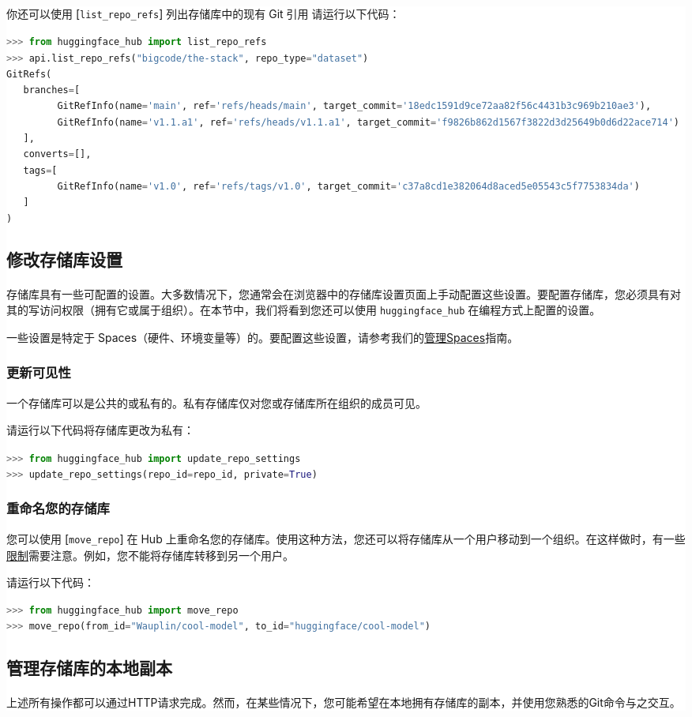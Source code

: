 你还可以使用 [`list_repo_refs`] 列出存储库中的现有 Git 引用
请运行以下代码：

```py
>>> from huggingface_hub import list_repo_refs
>>> api.list_repo_refs("bigcode/the-stack", repo_type="dataset")
GitRefs(
   branches=[
         GitRefInfo(name='main', ref='refs/heads/main', target_commit='18edc1591d9ce72aa82f56c4431b3c969b210ae3'),
         GitRefInfo(name='v1.1.a1', ref='refs/heads/v1.1.a1', target_commit='f9826b862d1567f3822d3d25649b0d6d22ace714')
   ],
   converts=[],
   tags=[
         GitRefInfo(name='v1.0', ref='refs/tags/v1.0', target_commit='c37a8cd1e382064d8aced5e05543c5f7753834da')
   ]
)
```

## 修改存储库设置

存储库具有一些可配置的设置。大多数情况下，您通常会在浏览器中的存储库设置页面上手动配置这些设置。要配置存储库，您必须具有对其的写访问权限（拥有它或属于组织）。在本节中，我们将看到您还可以使用 `huggingface_hub` 在编程方式上配置的设置。

一些设置是特定于 Spaces（硬件、环境变量等）的。要配置这些设置，请参考我们的[管理Spaces](../guides/manage-spaces)指南。

### 更新可见性

一个存储库可以是公共的或私有的。私有存储库仅对您或存储库所在组织的成员可见。

请运行以下代码将存储库更改为私有：

```py
>>> from huggingface_hub import update_repo_settings
>>> update_repo_settings(repo_id=repo_id, private=True)
```

### 重命名您的存储库

您可以使用 [`move_repo`] 在 Hub 上重命名您的存储库。使用这种方法，您还可以将存储库从一个用户移动到一个组织。在这样做时，有一些[限制](https://hf.co/docs/hub/repositories-settings#renaming-or-transferring-a-repo)需要注意。例如，您不能将存储库转移到另一个用户。

请运行以下代码：

```py
>>> from huggingface_hub import move_repo
>>> move_repo(from_id="Wauplin/cool-model", to_id="huggingface/cool-model")
```

## 管理存储库的本地副本

上述所有操作都可以通过HTTP请求完成。然而，在某些情况下，您可能希望在本地拥有存储库的副本，并使用您熟悉的Git命令与之交互。
